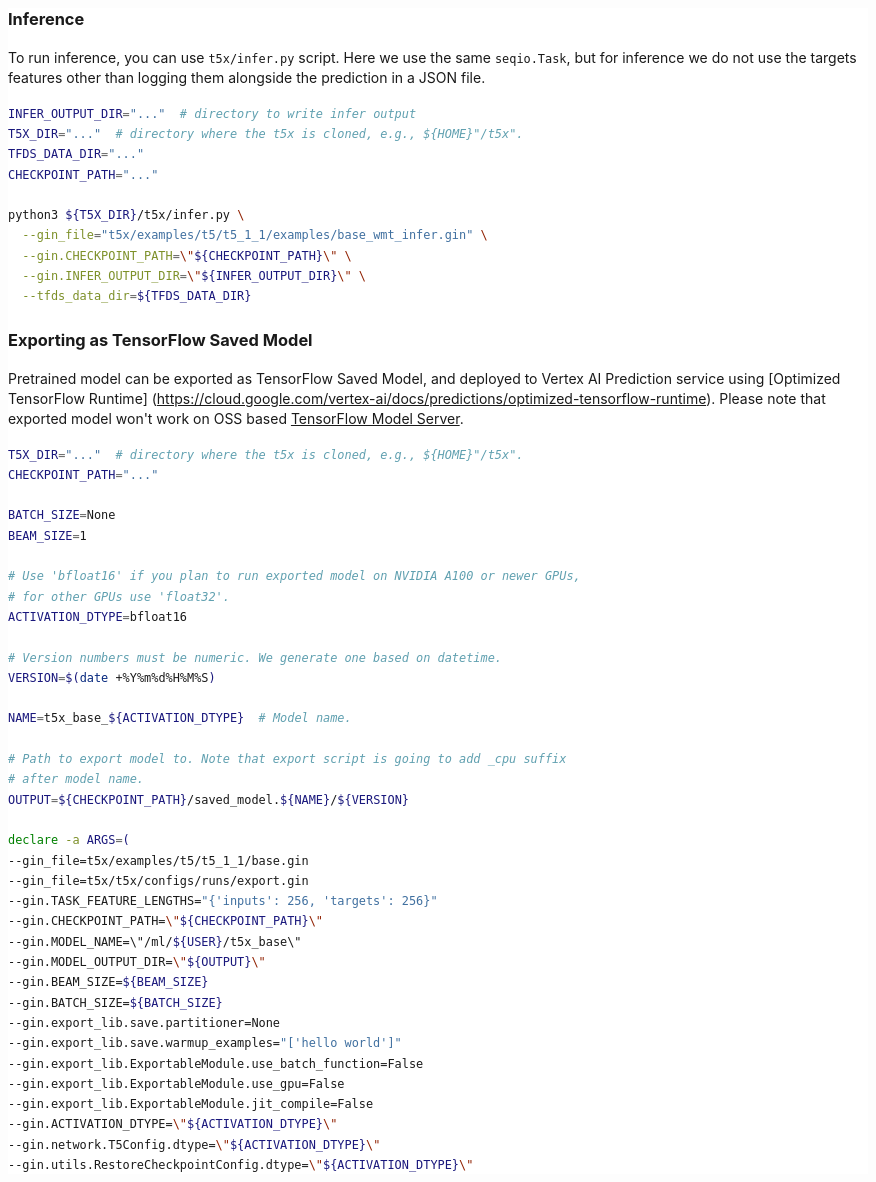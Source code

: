 
### Inference

To run inference, you can use `t5x/infer.py` script. Here we use the same
`seqio.Task`, but for inference we do not use the targets features other than
logging them alongside the prediction in a JSON file.

```sh
INFER_OUTPUT_DIR="..."  # directory to write infer output
T5X_DIR="..."  # directory where the t5x is cloned, e.g., ${HOME}"/t5x".
TFDS_DATA_DIR="..."
CHECKPOINT_PATH="..."

python3 ${T5X_DIR}/t5x/infer.py \
  --gin_file="t5x/examples/t5/t5_1_1/examples/base_wmt_infer.gin" \
  --gin.CHECKPOINT_PATH=\"${CHECKPOINT_PATH}\" \
  --gin.INFER_OUTPUT_DIR=\"${INFER_OUTPUT_DIR}\" \
  --tfds_data_dir=${TFDS_DATA_DIR}
```

### Exporting as TensorFlow Saved Model

Pretrained model can be exported as TensorFlow Saved Model, and deployed
to Vertex AI Prediction service using [Optimized TensorFlow Runtime]
(https://cloud.google.com/vertex-ai/docs/predictions/optimized-tensorflow-runtime).
Please note that exported model won't work on OSS based
[TensorFlow Model Server](https://github.com/tensorflow/serving).

```sh
T5X_DIR="..."  # directory where the t5x is cloned, e.g., ${HOME}"/t5x".
CHECKPOINT_PATH="..."

BATCH_SIZE=None
BEAM_SIZE=1

# Use 'bfloat16' if you plan to run exported model on NVIDIA A100 or newer GPUs,
# for other GPUs use 'float32'.
ACTIVATION_DTYPE=bfloat16

# Version numbers must be numeric. We generate one based on datetime.
VERSION=$(date +%Y%m%d%H%M%S)

NAME=t5x_base_${ACTIVATION_DTYPE}  # Model name.

# Path to export model to. Note that export script is going to add _cpu suffix
# after model name.
OUTPUT=${CHECKPOINT_PATH}/saved_model.${NAME}/${VERSION}

declare -a ARGS=(
--gin_file=t5x/examples/t5/t5_1_1/base.gin
--gin_file=t5x/t5x/configs/runs/export.gin
--gin.TASK_FEATURE_LENGTHS="{'inputs': 256, 'targets': 256}"
--gin.CHECKPOINT_PATH=\"${CHECKPOINT_PATH}\"
--gin.MODEL_NAME=\"/ml/${USER}/t5x_base\"
--gin.MODEL_OUTPUT_DIR=\"${OUTPUT}\"
--gin.BEAM_SIZE=${BEAM_SIZE}
--gin.BATCH_SIZE=${BATCH_SIZE}
--gin.export_lib.save.partitioner=None
--gin.export_lib.save.warmup_examples="['hello world']"
--gin.export_lib.ExportableModule.use_batch_function=False
--gin.export_lib.ExportableModule.use_gpu=False
--gin.export_lib.ExportableModule.jit_compile=False
--gin.ACTIVATION_DTYPE=\"${ACTIVATION_DTYPE}\"
--gin.network.T5Config.dtype=\"${ACTIVATION_DTYPE}\"
--gin.utils.RestoreCheckpointConfig.dtype=\"${ACTIVATION_DTYPE}\"
```

[t5_paper]: https://arxiv.org/abs/1910.10683
[t5_github]: https://github.com/google-research/text-to-text-transfer-transformer
[gin-primer]: docs/usage/gin.md